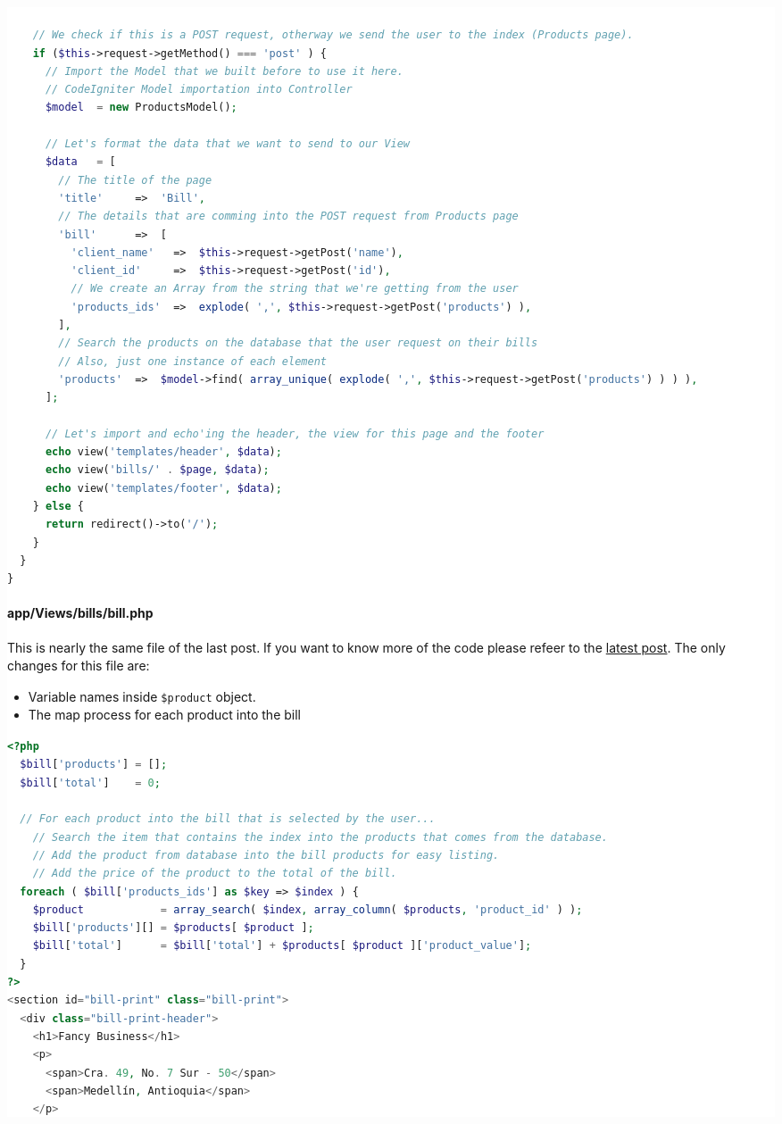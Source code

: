 ```php

    // We check if this is a POST request, otherway we send the user to the index (Products page).
    if ($this->request->getMethod() === 'post' ) {
      // Import the Model that we built before to use it here.
      // CodeIgniter Model importation into Controller
      $model  = new ProductsModel();

      // Let's format the data that we want to send to our View
      $data   = [
        // The title of the page
        'title'     =>  'Bill',
        // The details that are comming into the POST request from Products page
        'bill'      =>  [
          'client_name'   =>  $this->request->getPost('name'),
          'client_id'     =>  $this->request->getPost('id'),
          // We create an Array from the string that we're getting from the user
          'products_ids'  =>  explode( ',', $this->request->getPost('products') ),
        ],
        // Search the products on the database that the user request on their bills
        // Also, just one instance of each element
        'products'  =>  $model->find( array_unique( explode( ',', $this->request->getPost('products') ) ) ),
      ];

      // Let's import and echo'ing the header, the view for this page and the footer
      echo view('templates/header', $data);
      echo view('bills/' . $page, $data);
      echo view('templates/footer', $data);
    } else {
      return redirect()->to('/');
    }
  }
}
```

#### app/Views/bills/bill.php
This is nearly the same file of the last post. If you want to know more of the code please refeer to the [latest post][latest].
The only changes for this file are:
- Variable names inside `$product` object.
- The map process for each product into the bill

```php
<?php
  $bill['products'] = [];
  $bill['total']    = 0;
  
  // For each product into the bill that is selected by the user...
    // Search the item that contains the index into the products that comes from the database.
    // Add the product from database into the bill products for easy listing.
    // Add the price of the product to the total of the bill.
  foreach ( $bill['products_ids'] as $key => $index ) {
    $product            = array_search( $index, array_column( $products, 'product_id' ) );
    $bill['products'][] = $products[ $product ];
    $bill['total']      = $bill['total'] + $products[ $product ]['product_value'];
  }
?>
<section id="bill-print" class="bill-print">
  <div class="bill-print-header">
    <h1>Fancy Business</h1>
    <p>
      <span>Cra. 49, No. 7 Sur - 50</span>
      <span>Medellín, Antioquia</span>
    </p>
```

[repo]: https://github.com/JosueDanielBust/Simple-POS-System-CodeIgniter
[latest]: ../2020-08/building-a-simple-pos-system-with-php.html
[composer]: https://getcomposer.org/download/
[mysql]: https://dev.mysql.com/downloads/
[postgresql]: https://www.postgresql.org/download/
[codeigniter-docs]: https://codeigniter4.github.io/userguide/intro/index.html
[codeigniter-requirements]: https://codeigniter.com/userguide3/general/requirements.html
[codeigniter-migrations]: https://codeigniter.com/user_guide/dbmgmt/migration.html
[codeigniter-migrations-file-names]: https://codeigniter.com/user_guide/dbmgmt/migration.html#migration-file-names
[styles]: https://github.com/JosueDanielBust/Simple-POS-System-CodeIgniter/blob/master/public/css/style.css
[image-1]: https://cldup.com/VioBCJ0mPT.png "POS - Pick the products"
[image-2]: https://cldup.com/gMheIUaoij.png "POS - Check the bill, Print or Generate New"